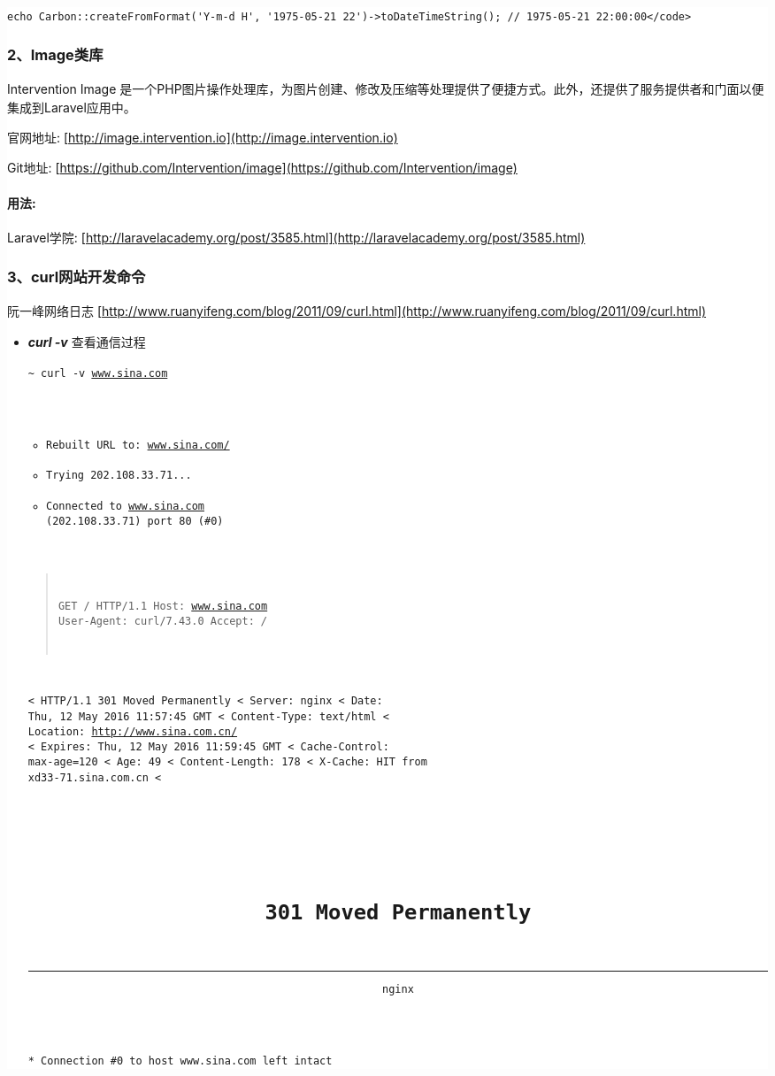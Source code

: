     echo Carbon::createFromFormat('Y-m-d H', '1975-05-21 22')->toDateTimeString(); // 1975-05-21 22:00:00</code>









### 2、Image类库



Intervention Image 是一个PHP图片操作处理库，为图片创建、修改及压缩等处理提供了便捷方式。此外，还提供了服务提供者和门面以便集成到Laravel应用中。

官网地址: [http://image.intervention.io](http://image.intervention.io)

Git地址: [https://github.com/Intervention/image](https://github.com/Intervention/image)



#### 用法:



Laravel学院: [http://laravelacademy.org/post/3585.html](http://laravelacademy.org/post/3585.html)



### 3、curl网站开发命令



阮一峰网络日志 [http://www.ruanyifeng.com/blog/2011/09/curl.html](http://www.ruanyifeng.com/blog/2011/09/curl.html)




    
  * **_curl -v_** 查看通信过程




    
    <code class="language-none">~ curl -v www.sina.com
    * Rebuilt URL to: www.sina.com/
    *   Trying 202.108.33.71...
    * Connected to www.sina.com (202.108.33.71) port 80 (#0)
    > GET / HTTP/1.1
    > Host: www.sina.com
    > User-Agent: curl/7.43.0
    > Accept: */*
    >
    < HTTP/1.1 301 Moved Permanently
    < Server: nginx
    < Date: Thu, 12 May 2016 11:57:45 GMT
    < Content-Type: text/html
    < Location: http://www.sina.com.cn/
    < Expires: Thu, 12 May 2016 11:59:45 GMT
    < Cache-Control: max-age=120
    < Age: 49
    < Content-Length: 178
    < X-Cache: HIT from xd33-71.sina.com.cn
    <
    <html>
    <head><title>301 Moved Permanently</title></head>
    <body bgcolor="white">
    <center><h1>301 Moved Permanently</h1></center>
    <hr><center>nginx</center>
    </body>
    </html>
    * Connection #0 to host www.sina.com left intact</code>
